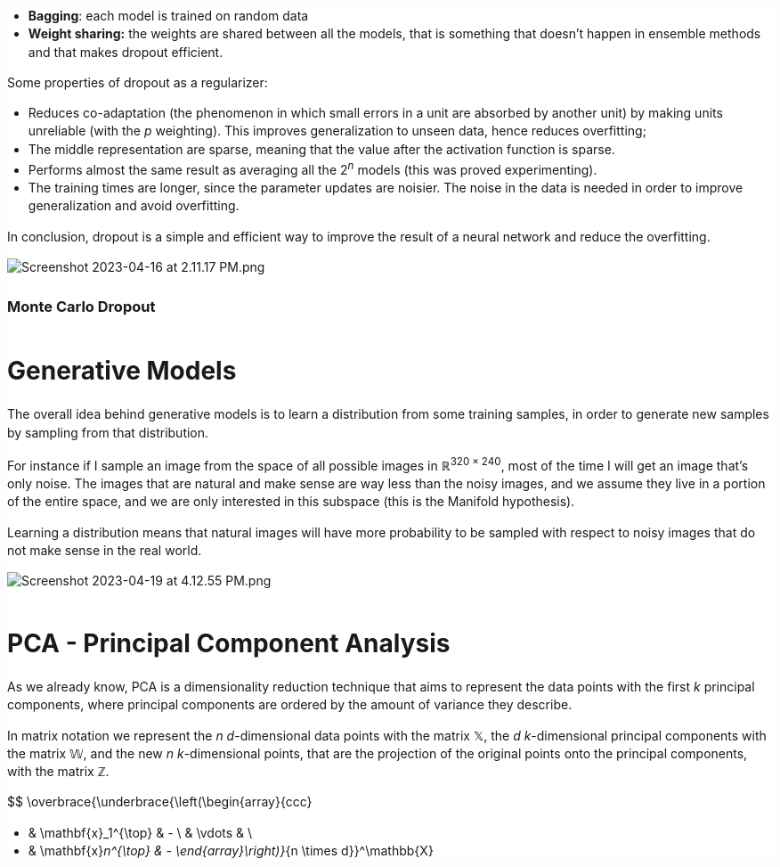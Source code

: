 - **Bagging**: each model is trained on random data
- **Weight sharing:** the weights are shared between all the models, that is something that doesn’t happen in ensemble methods and that makes dropout efficient.

Some properties of dropout as a regularizer:

- Reduces co-adaptation (the phenomenon in which small errors in a unit are absorbed by another unit) by making units unreliable (with the $p$ weighting). This improves generalization to unseen data, hence reduces overfitting;
- The middle representation are sparse, meaning that the value after the activation function is sparse.
- Performs almost the same result as averaging all the $2^n$ models (this was proved experimenting).
- The training times are longer, since the parameter updates are noisier. The noise in the data is needed in order to improve generalization and avoid overfitting.

In conclusion, dropout is a simple and efficient way to improve the result of a neural network and reduce the overfitting.

![Screenshot 2023-04-16 at 2.11.17 PM.png](Screenshot_2023-04-16_at_2.11.17_PM.png)

### Monte Carlo Dropout

# Generative Models

The overall idea behind generative models is to learn a distribution from some training samples, in order to generate new samples by sampling from that distribution.

For instance if I sample an image from the space of all possible images in $\mathbb{R}^{320 \times 240}$, most of the time I will get an image that’s only noise. The images that are natural and make sense are way less than the noisy images, and we assume they live in a portion of the entire space, and we are only interested in this subspace (this is the Manifold hypothesis).

Learning a distribution means that natural images will have more probability to be sampled with respect to noisy images that do not make sense in the real world.

![Screenshot 2023-04-19 at 4.12.55 PM.png](Screenshot_2023-04-19_at_4.12.55_PM.png)

# PCA - Principal Component Analysis

As we already know, PCA is a dimensionality reduction technique that aims to represent the data points with the first $k$ principal components, where principal components are ordered by the amount of variance they describe.

In matrix notation we represent the $n$ $d$-dimensional data points with the matrix $\mathbb{X}$, the $d$ $k$-dimensional principal components with the matrix $\mathbb{W}$, and the new $n$ $k$-dimensional points, that are the projection of the original points onto the principal components, with the matrix $\mathbb{Z}$.

$$
\overbrace{\underbrace{\left(\begin{array}{ccc}
- & \mathbf{x}_1^{\top} & - \\ &
\vdots & \\
- & \mathbf{x}_n^{\top} & -
\end{array}\right)}_{n \times d}}^\mathbb{X}
